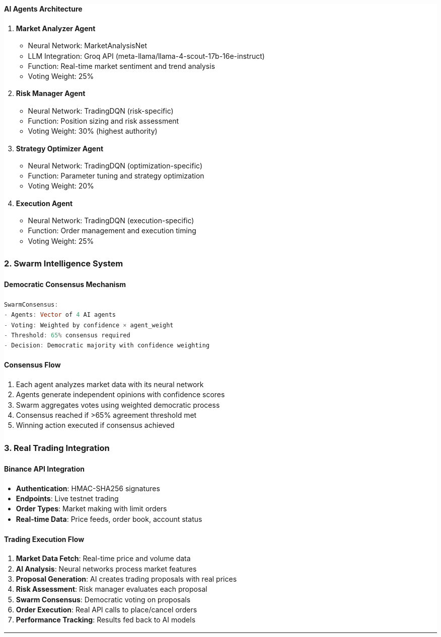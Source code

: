#### **AI Agents Architecture**
1. **Market Analyzer Agent**
   - Neural Network: MarketAnalysisNet
   - LLM Integration: Groq API (meta-llama/llama-4-scout-17b-16e-instruct)
   - Function: Real-time market sentiment and trend analysis
   - Voting Weight: 25%

2. **Risk Manager Agent**
   - Neural Network: TradingDQN (risk-specific)
   - Function: Position sizing and risk assessment
   - Voting Weight: 30% (highest authority)

3. **Strategy Optimizer Agent**
   - Neural Network: TradingDQN (optimization-specific)
   - Function: Parameter tuning and strategy optimization
   - Voting Weight: 20%

4. **Execution Agent**
   - Neural Network: TradingDQN (execution-specific)
   - Function: Order management and execution timing
   - Voting Weight: 25%

### 2. **Swarm Intelligence System**

#### **Democratic Consensus Mechanism**
```julia
SwarmConsensus:
- Agents: Vector of 4 AI agents
- Voting: Weighted by confidence × agent_weight
- Threshold: 65% consensus required
- Decision: Democratic majority with confidence weighting
```

#### **Consensus Flow**
1. Each agent analyzes market data with its neural network
2. Agents generate independent opinions with confidence scores
3. Swarm aggregates votes using weighted democratic process
4. Consensus reached if >65% agreement threshold met
5. Winning action executed if consensus achieved

### 3. **Real Trading Integration**

#### **Binance API Integration**
- **Authentication**: HMAC-SHA256 signatures
- **Endpoints**: Live testnet trading
- **Order Types**: Market making with limit orders
- **Real-time Data**: Price feeds, order book, account status

#### **Trading Execution Flow**
1. **Market Data Fetch**: Real-time price and volume data
2. **AI Analysis**: Neural networks process market features
3. **Proposal Generation**: AI creates trading proposals with real prices
4. **Risk Assessment**: Risk manager evaluates each proposal
5. **Swarm Consensus**: Democratic voting on proposals
6. **Order Execution**: Real API calls to place/cancel orders
7. **Performance Tracking**: Results fed back to AI models

---